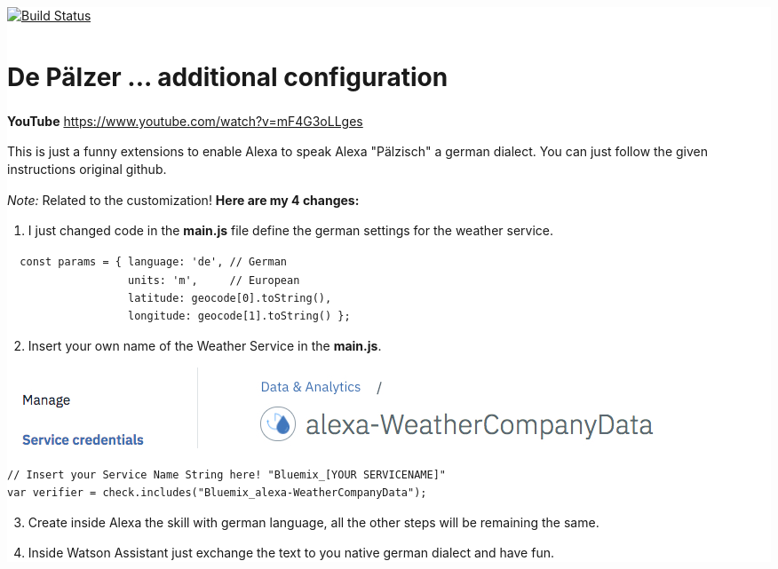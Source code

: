 [![Build Status](https://travis-ci.org/IBM/alexa-skill-watson-conversation.svg?branch=master)](https://travis-ci.org/IBM/alexa-skill-watson-conversation)


# De Pälzer ... additional configuration

**YouTube** https://www.youtube.com/watch?v=mF4G3oLLges

This is just a funny extensions to enable Alexa to speak Alexa "Pälzisch" a german dialect.
You can just follow the given instructions original github.

_Note:_ Related to the customization!
**Here are my 4 changes:**

1. I just changed code in the **main.js** file define the german settings for the weather service.

```
  const params = { language: 'de', // German
                   units: 'm',     // European
                   latitude: geocode[0].toString(),
                   longitude: geocode[1].toString() };
```

2. Insert your own name of the Weather Service in the **main.js**.

![](screenshots/weather-service-name.jpg)

```
// Insert your Service Name String here! "Bluemix_[YOUR SERVICENAME]"
var verifier = check.includes("Bluemix_alexa-WeatherCompanyData");
```
3. Create inside Alexa the skill with german language, all the other steps will be remaining the same.

4. Inside Watson Assistant just exchange the text to you native german dialect and have fun.
